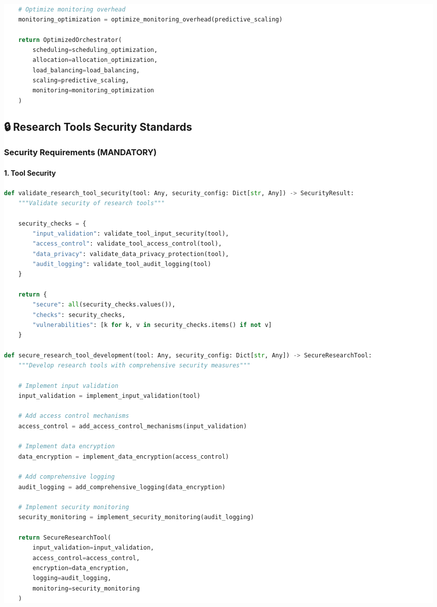 ```python
    # Optimize monitoring overhead
    monitoring_optimization = optimize_monitoring_overhead(predictive_scaling)

    return OptimizedOrchestrator(
        scheduling=scheduling_optimization,
        allocation=allocation_optimization,
        load_balancing=load_balancing,
        scaling=predictive_scaling,
        monitoring=monitoring_optimization
    )
```

## 🔒 Research Tools Security Standards

### Security Requirements (MANDATORY)

#### 1. Tool Security

```python
def validate_research_tool_security(tool: Any, security_config: Dict[str, Any]) -> SecurityResult:
    """Validate security of research tools"""

    security_checks = {
        "input_validation": validate_tool_input_security(tool),
        "access_control": validate_tool_access_control(tool),
        "data_privacy": validate_data_privacy_protection(tool),
        "audit_logging": validate_tool_audit_logging(tool)
    }

    return {
        "secure": all(security_checks.values()),
        "checks": security_checks,
        "vulnerabilities": [k for k, v in security_checks.items() if not v]
    }

def secure_research_tool_development(tool: Any, security_config: Dict[str, Any]) -> SecureResearchTool:
    """Develop research tools with comprehensive security measures"""

    # Implement input validation
    input_validation = implement_input_validation(tool)

    # Add access control mechanisms
    access_control = add_access_control_mechanisms(input_validation)

    # Implement data encryption
    data_encryption = implement_data_encryption(access_control)

    # Add comprehensive logging
    audit_logging = add_comprehensive_logging(data_encryption)

    # Implement security monitoring
    security_monitoring = implement_security_monitoring(audit_logging)

    return SecureResearchTool(
        input_validation=input_validation,
        access_control=access_control,
        encryption=data_encryption,
        logging=audit_logging,
        monitoring=security_monitoring
    )
```
